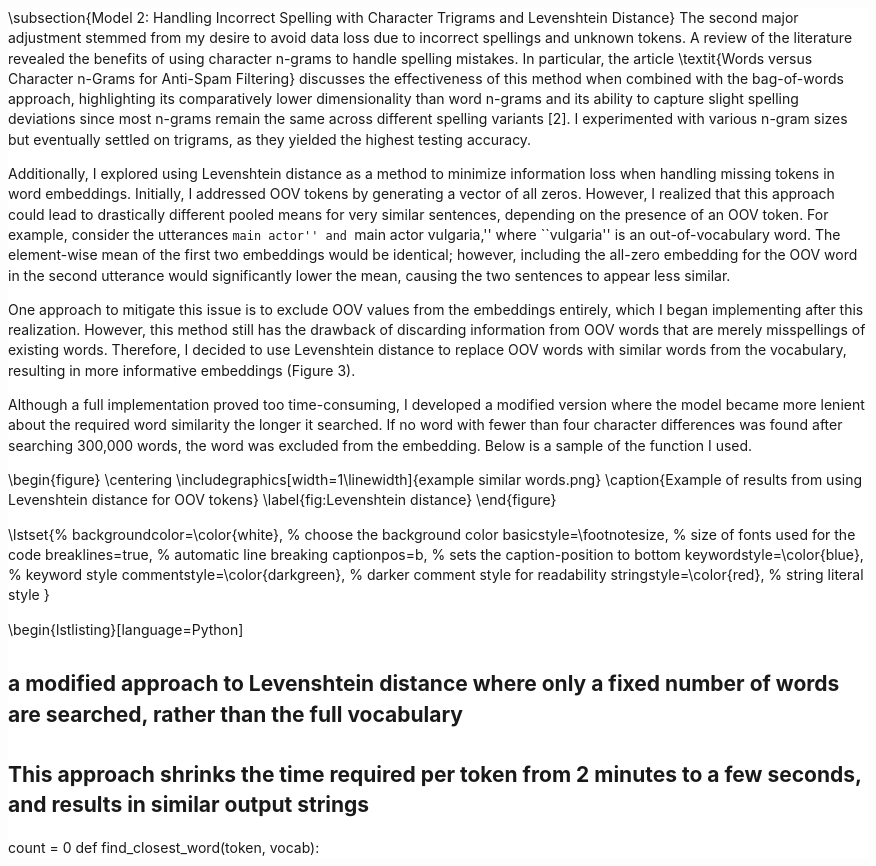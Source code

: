 \subsection{Model 2: Handling Incorrect Spelling with Character Trigrams and Levenshtein Distance}
The second major adjustment stemmed from my desire to avoid data loss due to incorrect spellings and unknown tokens. A review of the literature revealed the benefits of using character n-grams to handle spelling mistakes. In particular, the article \textit{Words versus Character n-Grams for Anti-Spam Filtering} discusses the effectiveness of this method when combined with the bag-of-words approach, highlighting its comparatively lower dimensionality than word n-grams and its ability to capture slight spelling deviations since most n-grams remain the same across different spelling variants [2]. I experimented with various n-gram sizes but eventually settled on trigrams, as they yielded the highest testing accuracy.

Additionally, I explored using Levenshtein distance as a method to minimize information loss when handling missing tokens in word embeddings. Initially, I addressed OOV tokens by generating a vector of all zeros. However, I realized that this approach could lead to drastically different pooled means for very similar sentences, depending on the presence of an OOV token. For example, consider the utterances ``main actor'' and ``main actor vulgaria,'' where ``vulgaria'' is an out-of-vocabulary word. The element-wise mean of the first two embeddings would be identical; however, including the all-zero embedding for the OOV word in the second utterance would significantly lower the mean, causing the two sentences to appear less similar.

One approach to mitigate this issue is to exclude OOV values from the embeddings entirely, which I began implementing after this realization. However, this method still has the drawback of discarding information from OOV words that are merely misspellings of existing words. Therefore, I decided to use Levenshtein distance to replace OOV words with similar words from the vocabulary, resulting in more informative embeddings (Figure 3).

Although a full implementation proved too time-consuming, I developed a modified version where the model became more lenient about the required word similarity the longer it searched. If no word with fewer than four character differences was found after searching 300,000 words, the word was excluded from the embedding. Below is a sample of the function I used. 

\begin{figure}
    \centering
    \includegraphics[width=1\linewidth]{example similar words.png}
    \caption{Example of results from using Levenshtein distance for OOV tokens}
    \label{fig:Levenshtein distance}
\end{figure}


\lstset{%
    backgroundcolor=\color{white},   % choose the background color
    basicstyle=\footnotesize,        % size of fonts used for the code
    breaklines=true,                 % automatic line breaking
    captionpos=b,                    % sets the caption-position to bottom
    keywordstyle=\color{blue},       % keyword style
    commentstyle=\color{darkgreen},  % darker comment style for readability
    stringstyle=\color{red},         % string literal style
}

\begin{lstlisting}[language=Python]
## a modified approach to Levenshtein distance where only a fixed number of words are searched, rather than the full vocabulary 
## This approach shrinks the time required per token from 2 minutes to a few seconds, and results in similar output strings 
count = 0
def find_closest_word(token, vocab):
